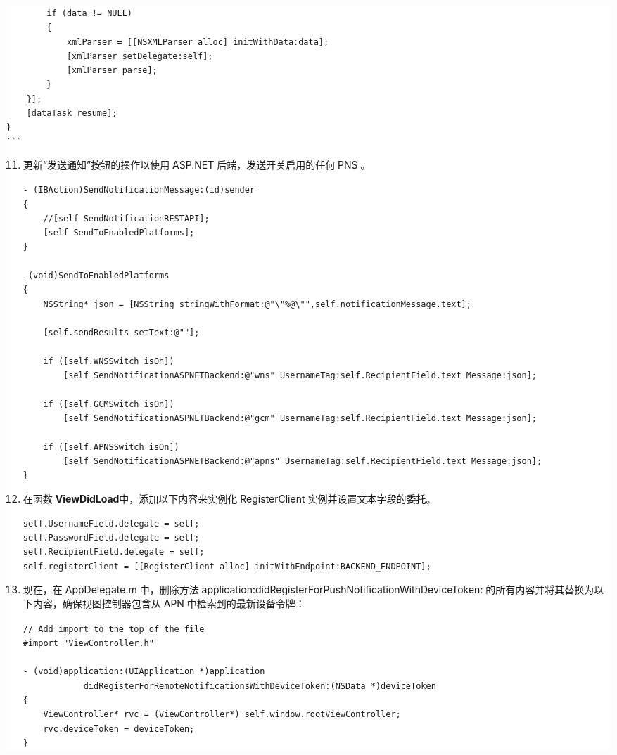             if (data != NULL)
            {
                xmlParser = [[NSXMLParser alloc] initWithData:data];
                [xmlParser setDelegate:self];
                [xmlParser parse];
            }
        }];
        [dataTask resume];
    }
    ```

11. 更新“发送通知”按钮的操作以使用 ASP.NET 后端，发送开关启用的任何 PNS  。

    ```
    - (IBAction)SendNotificationMessage:(id)sender
    {
        //[self SendNotificationRESTAPI];
        [self SendToEnabledPlatforms];
    }

    -(void)SendToEnabledPlatforms
    {
        NSString* json = [NSString stringWithFormat:@"\"%@\"",self.notificationMessage.text];

        [self.sendResults setText:@""];

        if ([self.WNSSwitch isOn])
            [self SendNotificationASPNETBackend:@"wns" UsernameTag:self.RecipientField.text Message:json];

        if ([self.GCMSwitch isOn])
            [self SendNotificationASPNETBackend:@"gcm" UsernameTag:self.RecipientField.text Message:json];

        if ([self.APNSSwitch isOn])
            [self SendNotificationASPNETBackend:@"apns" UsernameTag:self.RecipientField.text Message:json];
    }
    ```

11. 在函数 **ViewDidLoad**中，添加以下内容来实例化 RegisterClient 实例并设置文本字段的委托。

    ```
    self.UsernameField.delegate = self;
    self.PasswordField.delegate = self;
    self.RecipientField.delegate = self;
    self.registerClient = [[RegisterClient alloc] initWithEndpoint:BACKEND_ENDPOINT];
    ```

12. 现在，在 AppDelegate.m 中，删除方法 application:didRegisterForPushNotificationWithDeviceToken: 的所有内容并将其替换为以下内容，确保视图控制器包含从 APN 中检索到的最新设备令牌：

    ```
    // Add import to the top of the file
    #import "ViewController.h"

    - (void)application:(UIApplication *)application
                didRegisterForRemoteNotificationsWithDeviceToken:(NSData *)deviceToken
    {
        ViewController* rvc = (ViewController*) self.window.rootViewController;
        rvc.deviceToken = deviceToken;
    }
    ```


[1]: ./media/notification-hubs-aspnet-backend-ios-notify-users/notification-hubs-ios-notify-users-interface.png
[2]: ./media/notification-hubs-aspnet-backend-ios-notify-users/notification-hubs-ios-notify-users-enter-user-pwd.png
[3]: ./media/notification-hubs-aspnet-backend-ios-notify-users/notification-hubs-ios-notify-users-registered.png
[4]: ./media/notification-hubs-aspnet-backend-ios-notify-users/notification-hubs-ios-notify-users-enter-msg.png